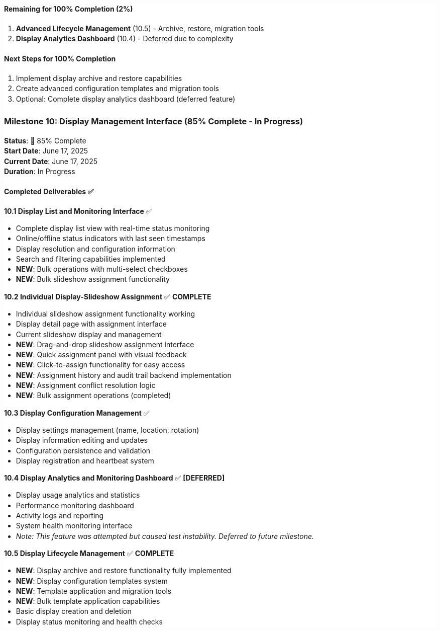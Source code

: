 #### Remaining for 100% Completion (2%)
1. **Advanced Lifecycle Management** (10.5) - Archive, restore, migration tools
2. **Display Analytics Dashboard** (10.4) - Deferred due to complexity

#### Next Steps for 100% Completion
1. Implement display archive and restore capabilities
2. Create advanced configuration templates and migration tools
3. Optional: Complete display analytics dashboard (deferred feature)

### Milestone 10: Display Management Interface (85% Complete - In Progress)
**Status**: 🔄 85% Complete  
**Start Date**: June 17, 2025  
**Current Date**: June 17, 2025  
**Duration**: In Progress

#### Completed Deliverables ✅
**10.1 Display List and Monitoring Interface** ✅
- Complete display list view with real-time status monitoring
- Online/offline status indicators with last seen timestamps
- Display resolution and configuration information
- Search and filtering capabilities implemented
- **NEW**: Bulk operations with multi-select checkboxes
- **NEW**: Bulk slideshow assignment functionality

**10.2 Individual Display-Slideshow Assignment** ✅ **COMPLETE**
- Individual slideshow assignment functionality working
- Display detail page with assignment interface
- Current slideshow display and management
- **NEW**: Drag-and-drop slideshow assignment interface
- **NEW**: Quick assignment panel with visual feedback
- **NEW**: Click-to-assign functionality for easy access
- **NEW**: Assignment history and audit trail backend implementation
- **NEW**: Assignment conflict resolution logic
- **NEW**: Bulk assignment operations (completed)

**10.3 Display Configuration Management** ✅
- Display settings management (name, location, rotation)
- Display information editing and updates
- Configuration persistence and validation
- Display registration and heartbeat system

**10.4 Display Analytics and Monitoring Dashboard** ✅ **[DEFERRED]**
- Display usage analytics and statistics
- Performance monitoring dashboard
- Activity logs and reporting
- System health monitoring interface
- *Note: This feature was attempted but caused test instability. Deferred to future milestone.*

**10.5 Display Lifecycle Management** ✅ **COMPLETE**
- **NEW**: Display archive and restore functionality fully implemented
- **NEW**: Display configuration templates system
- **NEW**: Template application and migration tools
- **NEW**: Bulk template application capabilities
- Basic display creation and deletion
- Display status monitoring and health checks
